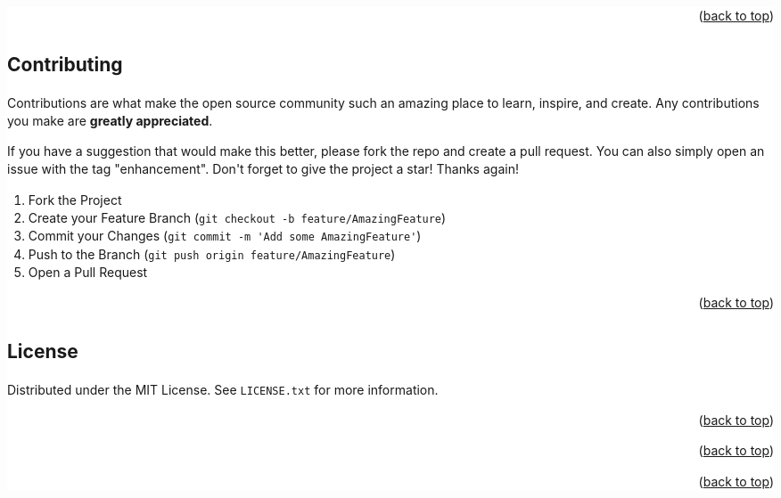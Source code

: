 <p align="right">(<a href="#readme-top">back to top</a>)</p>


## Contributing

Contributions are what make the open source community such an amazing place to learn, inspire, and create. Any contributions you make are **greatly appreciated**.

If you have a suggestion that would make this better, please fork the repo and create a pull request. You can also simply open an issue with the tag "enhancement".
Don't forget to give the project a star! Thanks again!

1. Fork the Project
2. Create your Feature Branch (`git checkout -b feature/AmazingFeature`)
3. Commit your Changes (`git commit -m 'Add some AmazingFeature'`)
4. Push to the Branch (`git push origin feature/AmazingFeature`)
5. Open a Pull Request

<p align="right">(<a href="#readme-top">back to top</a>)</p>




## License

Distributed under the MIT License. See `LICENSE.txt` for more information.

<p align="right">(<a href="#readme-top">back to top</a>)</p>





<p align="right">(<a href="#readme-top">back to top</a>)</p>





<p align="right">(<a href="#readme-top">back to top</a>)</p>





[contributors-shield]: https://img.shields.io/github/contributors/vrag99/UFlix.svg?style=for-the-badge
[contributors-url]: https://github.com/vrag99/UFlix/graphs/contributors
[forks-shield]: https://img.shields.io/github/forks/vrag99/UFlix.svg?style=for-the-badge
[forks-url]: https://github.com/vrag99/UFlix/network/members
[stars-shield]: https://img.shields.io/github/stars/vrag99/UFlix.svg?style=for-the-badge
[stars-url]: https://github.com/vrag99/UFlix/stargazers
[issues-shield]: https://img.shields.io/github/issues/vrag99/UFlix.svg?style=for-the-badge
[issues-url]: https://github.com/vrag99/UFlix/issues
[license-shield]: https://img.shields.io/github/license/vrag99/UFlix.svg?style=for-the-badge
[license-url]: https://github.com/vrag99/UFlix/blob/master/LICENSE.txt
[linkedin-shield]: https://img.shields.io/badge/-LinkedIn-black.svg?style=for-the-badge&logo=linkedin&colorB=555
[linkedin-url]: https://linkedin.com/in/linkedin_username
[product-screenshot]: images/intro.png
[frost-screenshot]: images/frost.png
[architecture]: images/architecture.jpeg
[userflow_one]: images/onboard.png
[userflow_two]: images/videos.png
[userflow_three]: images/player.png
[userflow_four]: images/upload-video.png
[Next.js]: https://img.shields.io/badge/next.js-000000?style=for-the-badge&logo=nextdotjs&logoColor=white
[Next-url]: https://nextjs.org/
[React.js]: https://img.shields.io/badge/React-20232A?style=for-the-badge&logo=react&logoColor=61DAFB
[React-url]: https://reactjs.org/
[Vue.js]: https://img.shields.io/badge/Vue.js-35495E?style=for-the-badge&logo=vuedotjs&logoColor=4FC08D
[Vue-url]: https://vuejs.org/
[Angular.io]: https://img.shields.io/badge/Angular-DD0031?style=for-the-badge&logo=angular&logoColor=white
[Angular-url]: https://angular.io/
[Svelte.dev]: https://img.shields.io/badge/Svelte-4A4A55?style=for-the-badge&logo=svelte&logoColor=FF3E00
[Svelte-url]: https://svelte.dev/
[Laravel.com]: https://img.shields.io/badge/Laravel-FF2D20?style=for-the-badge&logo=laravel&logoColor=white
[Laravel-url]: https://laravel.com
[Bootstrap.com]: https://img.shields.io/badge/Bootstrap-563D7C?style=for-the-badge&logo=bootstrap&logoColor=white
[Bootstrap-url]: https://getbootstrap.com
[JQuery.com]: https://img.shields.io/badge/jQuery-0769AD?style=for-the-badge&logo=jquery&logoColor=white
[JQuery-url]: https://jquery.com